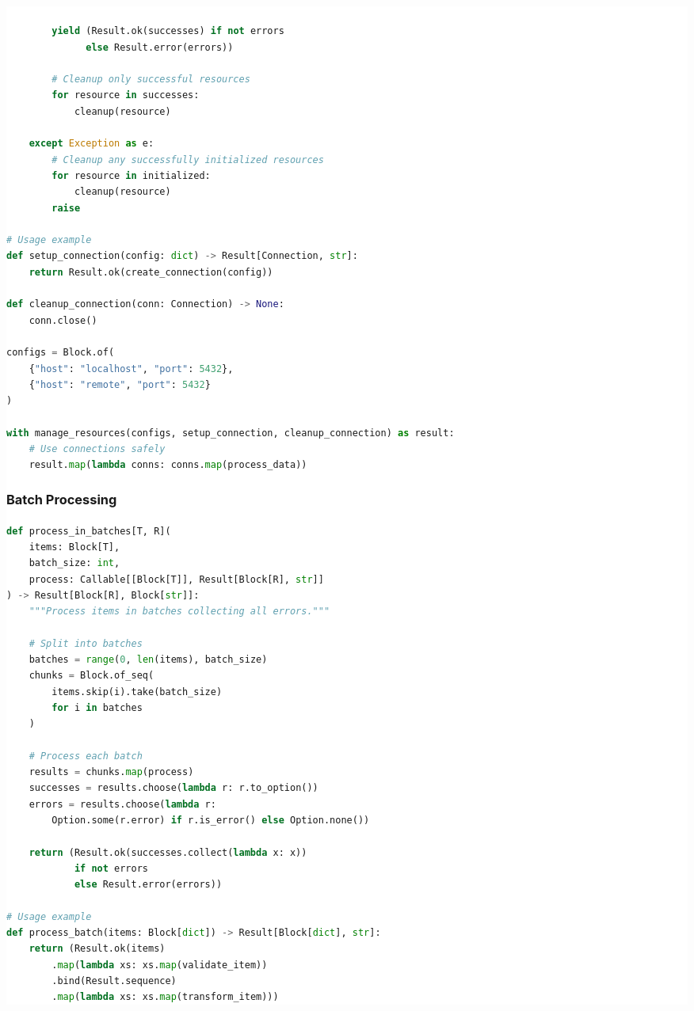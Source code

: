 ```python
        
        yield (Result.ok(successes) if not errors
              else Result.error(errors))
        
        # Cleanup only successful resources
        for resource in successes:
            cleanup(resource)
            
    except Exception as e:
        # Cleanup any successfully initialized resources
        for resource in initialized:
            cleanup(resource)
        raise

# Usage example
def setup_connection(config: dict) -> Result[Connection, str]:
    return Result.ok(create_connection(config))

def cleanup_connection(conn: Connection) -> None:
    conn.close()

configs = Block.of(
    {"host": "localhost", "port": 5432},
    {"host": "remote", "port": 5432}
)

with manage_resources(configs, setup_connection, cleanup_connection) as result:
    # Use connections safely
    result.map(lambda conns: conns.map(process_data))
```

### Batch Processing
```python
def process_in_batches[T, R](
    items: Block[T],
    batch_size: int,
    process: Callable[[Block[T]], Result[Block[R], str]]
) -> Result[Block[R], Block[str]]:
    """Process items in batches collecting all errors."""
    
    # Split into batches
    batches = range(0, len(items), batch_size)
    chunks = Block.of_seq(
        items.skip(i).take(batch_size)
        for i in batches
    )
    
    # Process each batch
    results = chunks.map(process)
    successes = results.choose(lambda r: r.to_option())
    errors = results.choose(lambda r: 
        Option.some(r.error) if r.is_error() else Option.none())
    
    return (Result.ok(successes.collect(lambda x: x))
            if not errors 
            else Result.error(errors))

# Usage example
def process_batch(items: Block[dict]) -> Result[Block[dict], str]:
    return (Result.ok(items)
        .map(lambda xs: xs.map(validate_item))
        .bind(Result.sequence)
        .map(lambda xs: xs.map(transform_item)))
```
